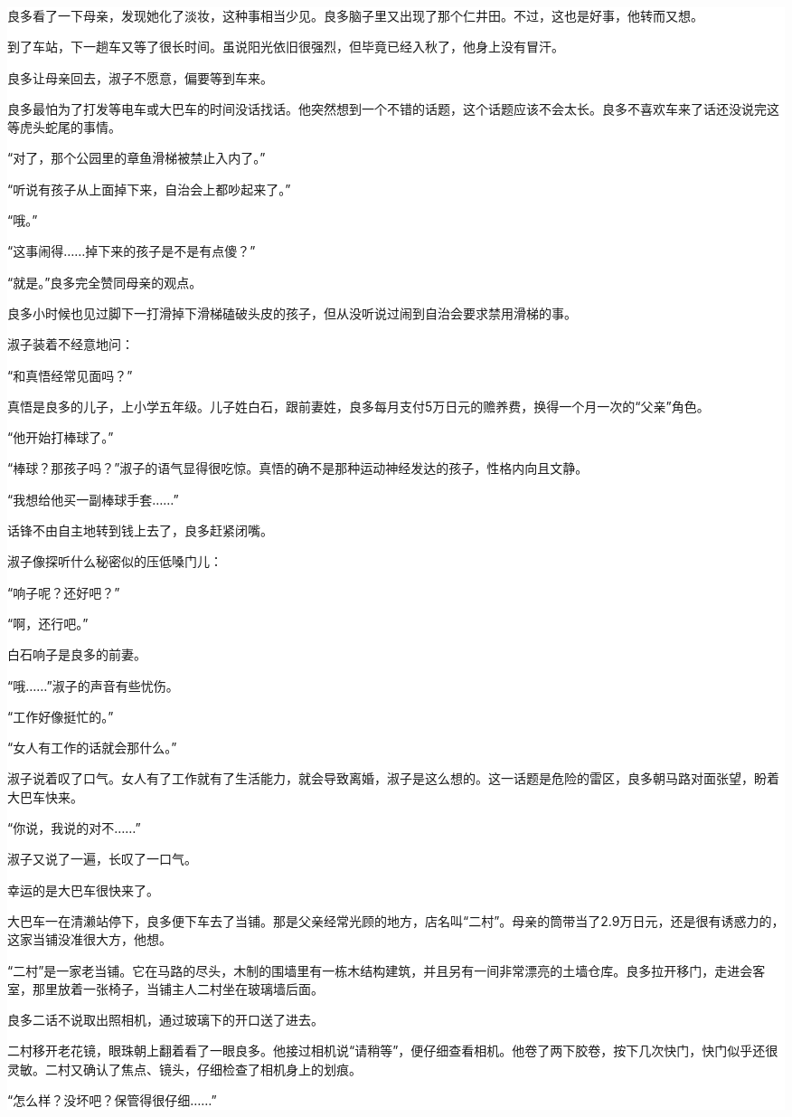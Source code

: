 良多看了一下母亲，发现她化了淡妆，这种事相当少见。良多脑子里又出现了那个仁井田。不过，这也是好事，他转而又想。

到了车站，下一趟车又等了很长时间。虽说阳光依旧很强烈，但毕竟已经入秋了，他身上没有冒汗。

良多让母亲回去，淑子不愿意，偏要等到车来。

良多最怕为了打发等电车或大巴车的时间没话找话。他突然想到一个不错的话题，这个话题应该不会太长。良多不喜欢车来了话还没说完这等虎头蛇尾的事情。

“对了，那个公园里的章鱼滑梯被禁止入内了。”

“听说有孩子从上面掉下来，自治会上都吵起来了。”

“哦。”

“这事闹得……掉下来的孩子是不是有点傻？”

“就是。”良多完全赞同母亲的观点。

良多小时候也见过脚下一打滑掉下滑梯磕破头皮的孩子，但从没听说过闹到自治会要求禁用滑梯的事。

淑子装着不经意地问：

“和真悟经常见面吗？”

真悟是良多的儿子，上小学五年级。儿子姓白石，跟前妻姓，良多每月支付5万日元的赡养费，换得一个月一次的“父亲”角色。

“他开始打棒球了。”

“棒球？那孩子吗？”淑子的语气显得很吃惊。真悟的确不是那种运动神经发达的孩子，性格内向且文静。

“我想给他买一副棒球手套……”

话锋不由自主地转到钱上去了，良多赶紧闭嘴。

淑子像探听什么秘密似的压低嗓门儿：

“响子呢？还好吧？”

“啊，还行吧。”

白石响子是良多的前妻。

“哦……”淑子的声音有些忧伤。

“工作好像挺忙的。”

“女人有工作的话就会那什么。”

淑子说着叹了口气。女人有了工作就有了生活能力，就会导致离婚，淑子是这么想的。这一话题是危险的雷区，良多朝马路对面张望，盼着大巴车快来。

“你说，我说的对不……”

淑子又说了一遍，长叹了一口气。

幸运的是大巴车很快来了。

大巴车一在清濑站停下，良多便下车去了当铺。那是父亲经常光顾的地方，店名叫“二村”。母亲的筒带当了2.9万日元，还是很有诱惑力的，这家当铺没准很大方，他想。

“二村”是一家老当铺。它在马路的尽头，木制的围墙里有一栋木结构建筑，并且另有一间非常漂亮的土墙仓库。良多拉开移门，走进会客室，那里放着一张椅子，当铺主人二村坐在玻璃墙后面。

良多二话不说取出照相机，通过玻璃下的开口送了进去。

二村移开老花镜，眼珠朝上翻着看了一眼良多。他接过相机说“请稍等”，便仔细查看相机。他卷了两下胶卷，按下几次快门，快门似乎还很灵敏。二村又确认了焦点、镜头，仔细检查了相机身上的划痕。

“怎么样？没坏吧？保管得很仔细……”
